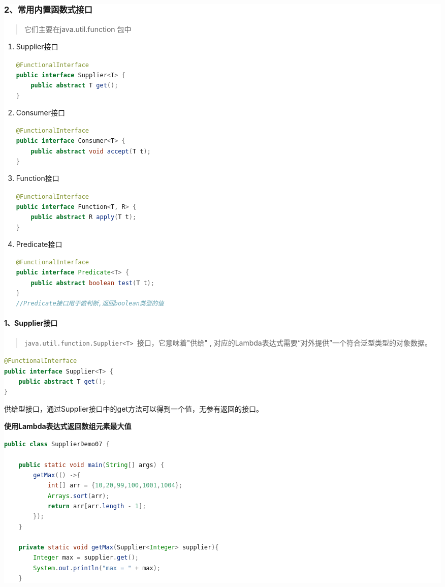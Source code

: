 ### 2、常用内置函数式接口

> 它们主要在java.util.function 包中

1. Supplier接口

   ```java
   @FunctionalInterface
   public interface Supplier<T> {
       public abstract T get();
   }
   ```

2. Consumer接口

   ```java
   @FunctionalInterface
   public interface Consumer<T> {
       public abstract void accept(T t);
   }
   ```

3. Function接口

   ```java
   @FunctionalInterface
   public interface Function<T, R> {
       public abstract R apply(T t);
   }
   ```

4. Predicate接口

   ```java
   @FunctionalInterface
   public interface Predicate<T> {
       public abstract boolean test(T t);
   }
   //Predicate接口用于做判断,返回boolean类型的值
   ```

#### 1、Supplier接口

> `java.util.function.Supplier<T> `接口，它意味着"供给" , 对应的Lambda表达式需要“对外提供”一个符合泛型类型的对象数据。

```java
@FunctionalInterface
public interface Supplier<T> {
    public abstract T get();
}
```

供给型接口，通过Supplier接口中的get方法可以得到一个值，无参有返回的接口。

**使用Lambda表达式返回数组元素最大值**

```java
public class SupplierDemo07 {

    public static void main(String[] args) {
        getMax(() ->{
            int[] arr = {10,20,99,100,1001,1004};
            Arrays.sort(arr);
            return arr[arr.length - 1];
        });
    }

    private static void getMax(Supplier<Integer> supplier){
        Integer max = supplier.get();
        System.out.println("max = " + max);
    }
```